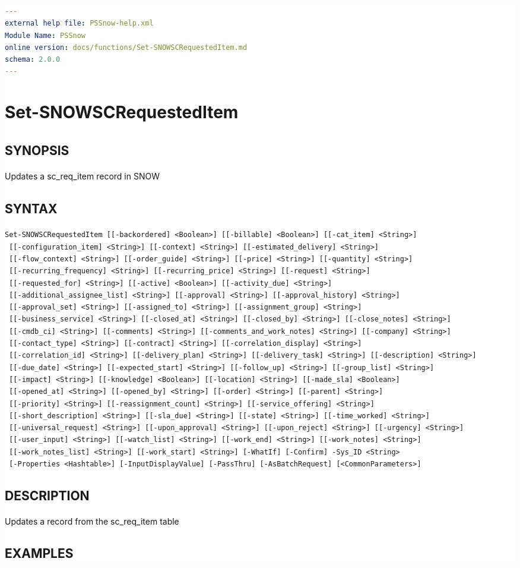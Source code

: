 ```yaml
---
external help file: PSSnow-help.xml
Module Name: PSSnow
online version: docs/functions/Set-SNOWSCRequestedItem.md
schema: 2.0.0
---
```


# Set-SNOWSCRequestedItem

## SYNOPSIS
Updates a sc_req_item record in SNOW

## SYNTAX

```
Set-SNOWSCRequestedItem [[-backordered] <Boolean>] [[-billable] <Boolean>] [[-cat_item] <String>]
 [[-configuration_item] <String>] [[-context] <String>] [[-estimated_delivery] <String>]
 [[-flow_context] <String>] [[-order_guide] <String>] [[-price] <String>] [[-quantity] <String>]
 [[-recurring_frequency] <String>] [[-recurring_price] <String>] [[-request] <String>]
 [[-requested_for] <String>] [[-active] <Boolean>] [[-activity_due] <String>]
 [[-additional_assignee_list] <String>] [[-approval] <String>] [[-approval_history] <String>]
 [[-approval_set] <String>] [[-assigned_to] <String>] [[-assignment_group] <String>]
 [[-business_service] <String>] [[-closed_at] <String>] [[-closed_by] <String>] [[-close_notes] <String>]
 [[-cmdb_ci] <String>] [[-comments] <String>] [[-comments_and_work_notes] <String>] [[-company] <String>]
 [[-contact_type] <String>] [[-contract] <String>] [[-correlation_display] <String>]
 [[-correlation_id] <String>] [[-delivery_plan] <String>] [[-delivery_task] <String>] [[-description] <String>]
 [[-due_date] <String>] [[-expected_start] <String>] [[-follow_up] <String>] [[-group_list] <String>]
 [[-impact] <String>] [[-knowledge] <Boolean>] [[-location] <String>] [[-made_sla] <Boolean>]
 [[-opened_at] <String>] [[-opened_by] <String>] [[-order] <String>] [[-parent] <String>]
 [[-priority] <String>] [[-reassignment_count] <String>] [[-service_offering] <String>]
 [[-short_description] <String>] [[-sla_due] <String>] [[-state] <String>] [[-time_worked] <String>]
 [[-universal_request] <String>] [[-upon_approval] <String>] [[-upon_reject] <String>] [[-urgency] <String>]
 [[-user_input] <String>] [[-watch_list] <String>] [[-work_end] <String>] [[-work_notes] <String>]
 [[-work_notes_list] <String>] [[-work_start] <String>] [-WhatIf] [-Confirm] -Sys_ID <String>
 [-Properties <Hashtable>] [-InputDisplayValue] [-PassThru] [-AsBatchRequest] [<CommonParameters>]
```

## DESCRIPTION
Updates a record from the sc_req_item table

## EXAMPLES
